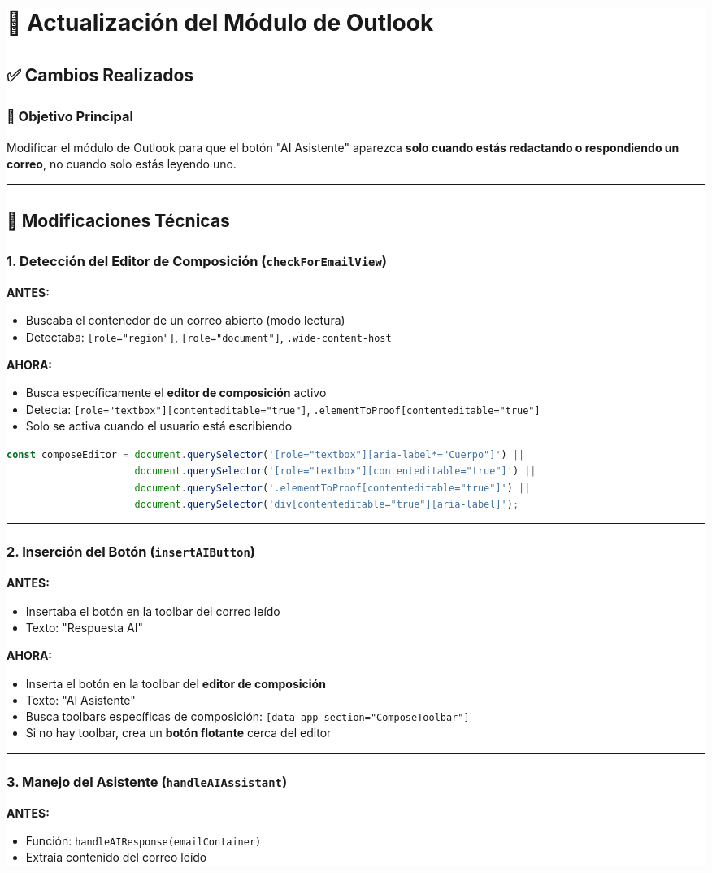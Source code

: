 # 📧 Actualización del Módulo de Outlook

## ✅ Cambios Realizados

### 🎯 Objetivo Principal
Modificar el módulo de Outlook para que el botón "AI Asistente" aparezca **solo cuando estás redactando o respondiendo un correo**, no cuando solo estás leyendo uno.

---

## 🔧 Modificaciones Técnicas

### 1. **Detección del Editor de Composición** (`checkForEmailView`)

**ANTES:**
- Buscaba el contenedor de un correo abierto (modo lectura)
- Detectaba: `[role="region"]`, `[role="document"]`, `.wide-content-host`

**AHORA:**
- Busca específicamente el **editor de composición** activo
- Detecta: `[role="textbox"][contenteditable="true"]`, `.elementToProof[contenteditable="true"]`
- Solo se activa cuando el usuario está escribiendo

```javascript
const composeEditor = document.querySelector('[role="textbox"][aria-label*="Cuerpo"]') ||
                      document.querySelector('[role="textbox"][contenteditable="true"]') ||
                      document.querySelector('.elementToProof[contenteditable="true"]') ||
                      document.querySelector('div[contenteditable="true"][aria-label]');
```

---

### 2. **Inserción del Botón** (`insertAIButton`)

**ANTES:**
- Insertaba el botón en la toolbar del correo leído
- Texto: "Respuesta AI"

**AHORA:**
- Inserta el botón en la toolbar del **editor de composición**
- Texto: "AI Asistente"
- Busca toolbars específicas de composición: `[data-app-section="ComposeToolbar"]`
- Si no hay toolbar, crea un **botón flotante** cerca del editor

---

### 3. **Manejo del Asistente** (`handleAIAssistant`)

**ANTES:**
- Función: `handleAIResponse(emailContainer)`
- Extraía contenido del correo leído

